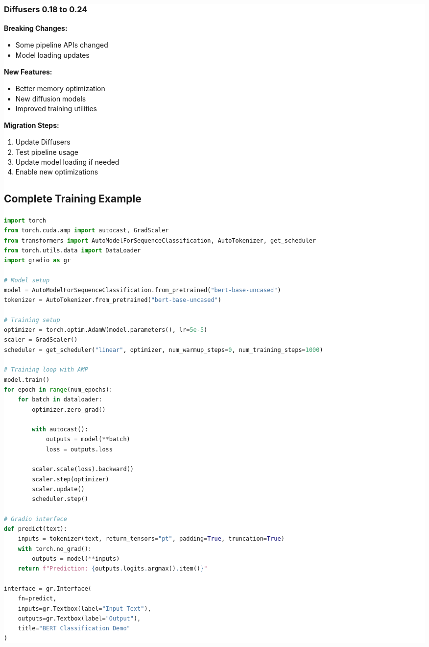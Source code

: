 ### Diffusers 0.18 to 0.24

**Breaking Changes:**
- Some pipeline APIs changed
- Model loading updates

**New Features:**
- Better memory optimization
- New diffusion models
- Improved training utilities

**Migration Steps:**
1. Update Diffusers
2. Test pipeline usage
3. Update model loading if needed
4. Enable new optimizations

## Complete Training Example

```python
import torch
from torch.cuda.amp import autocast, GradScaler
from transformers import AutoModelForSequenceClassification, AutoTokenizer, get_scheduler
from torch.utils.data import DataLoader
import gradio as gr

# Model setup
model = AutoModelForSequenceClassification.from_pretrained("bert-base-uncased")
tokenizer = AutoTokenizer.from_pretrained("bert-base-uncased")

# Training setup
optimizer = torch.optim.AdamW(model.parameters(), lr=5e-5)
scaler = GradScaler()
scheduler = get_scheduler("linear", optimizer, num_warmup_steps=0, num_training_steps=1000)

# Training loop with AMP
model.train()
for epoch in range(num_epochs):
    for batch in dataloader:
        optimizer.zero_grad()
        
        with autocast():
            outputs = model(**batch)
            loss = outputs.loss
        
        scaler.scale(loss).backward()
        scaler.step(optimizer)
        scaler.update()
        scheduler.step()

# Gradio interface
def predict(text):
    inputs = tokenizer(text, return_tensors="pt", padding=True, truncation=True)
    with torch.no_grad():
        outputs = model(**inputs)
    return f"Prediction: {outputs.logits.argmax().item()}"

interface = gr.Interface(
    fn=predict,
    inputs=gr.Textbox(label="Input Text"),
    outputs=gr.Textbox(label="Output"),
    title="BERT Classification Demo"
)

```